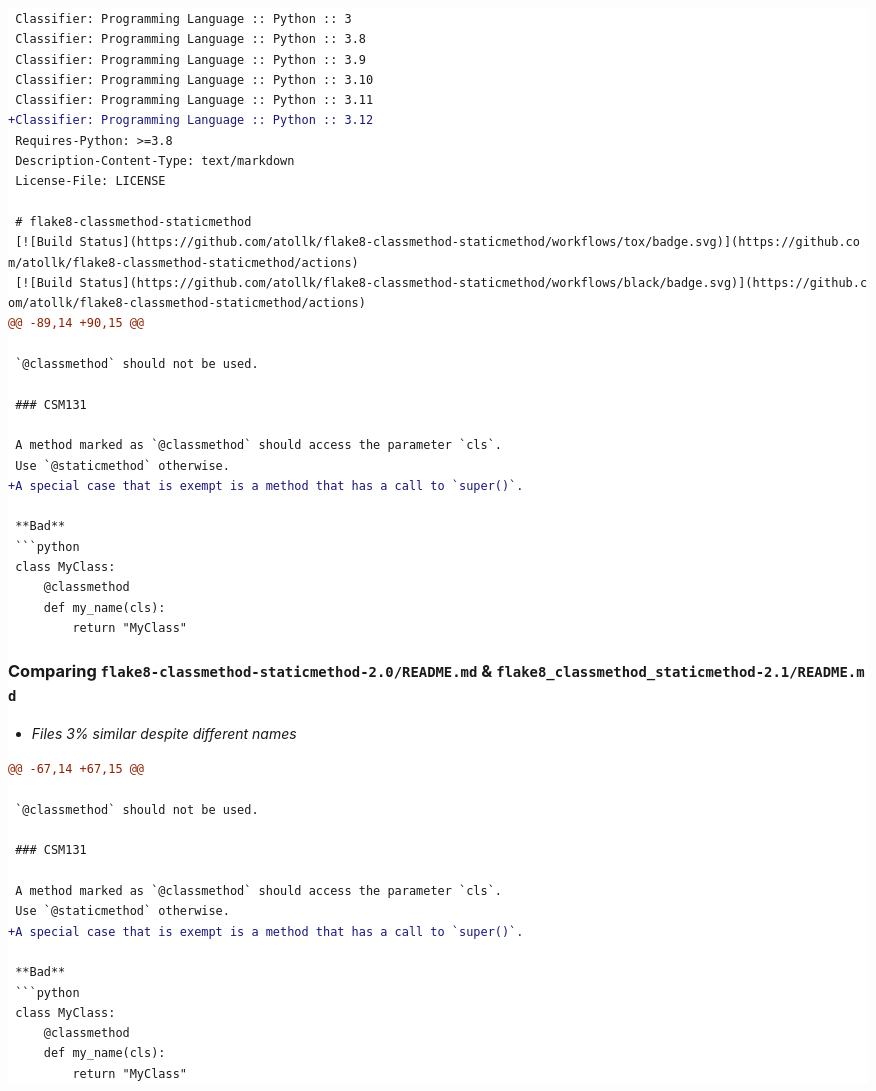 ```diff
 Classifier: Programming Language :: Python :: 3
 Classifier: Programming Language :: Python :: 3.8
 Classifier: Programming Language :: Python :: 3.9
 Classifier: Programming Language :: Python :: 3.10
 Classifier: Programming Language :: Python :: 3.11
+Classifier: Programming Language :: Python :: 3.12
 Requires-Python: >=3.8
 Description-Content-Type: text/markdown
 License-File: LICENSE
 
 # flake8-classmethod-staticmethod
 [![Build Status](https://github.com/atollk/flake8-classmethod-staticmethod/workflows/tox/badge.svg)](https://github.com/atollk/flake8-classmethod-staticmethod/actions)
 [![Build Status](https://github.com/atollk/flake8-classmethod-staticmethod/workflows/black/badge.svg)](https://github.com/atollk/flake8-classmethod-staticmethod/actions)
@@ -89,14 +90,15 @@
 
 `@classmethod` should not be used.
 
 ### CSM131
 
 A method marked as `@classmethod` should access the parameter `cls`.
 Use `@staticmethod` otherwise.
+A special case that is exempt is a method that has a call to `super()`.
 
 **Bad** 
 ```python
 class MyClass:
     @classmethod
     def my_name(cls):
         return "MyClass"
```

### Comparing `flake8-classmethod-staticmethod-2.0/README.md` & `flake8_classmethod_staticmethod-2.1/README.md`

 * *Files 3% similar despite different names*

```diff
@@ -67,14 +67,15 @@
 
 `@classmethod` should not be used.
 
 ### CSM131
 
 A method marked as `@classmethod` should access the parameter `cls`.
 Use `@staticmethod` otherwise.
+A special case that is exempt is a method that has a call to `super()`.
 
 **Bad** 
 ```python
 class MyClass:
     @classmethod
     def my_name(cls):
         return "MyClass"
```
